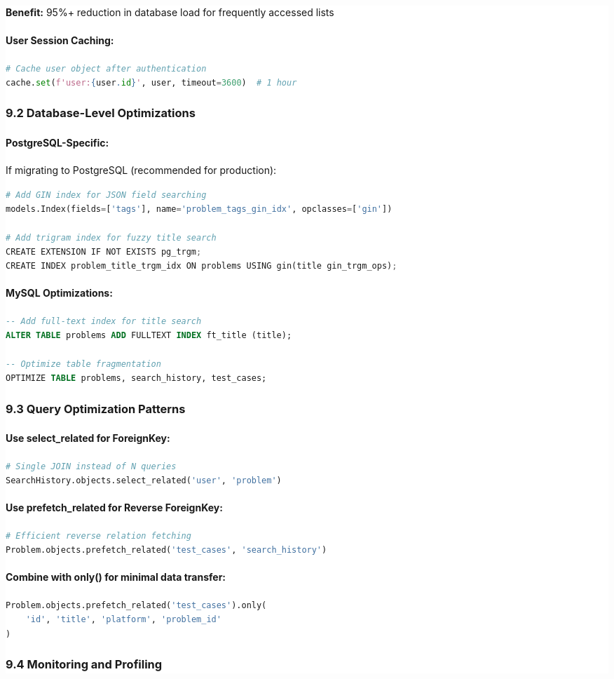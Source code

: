 **Benefit:** 95%+ reduction in database load for frequently accessed lists

#### User Session Caching:
```python
# Cache user object after authentication
cache.set(f'user:{user.id}', user, timeout=3600)  # 1 hour
```

### 9.2 Database-Level Optimizations

#### PostgreSQL-Specific:
If migrating to PostgreSQL (recommended for production):
```python
# Add GIN index for JSON field searching
models.Index(fields=['tags'], name='problem_tags_gin_idx', opclasses=['gin'])

# Add trigram index for fuzzy title search
CREATE EXTENSION IF NOT EXISTS pg_trgm;
CREATE INDEX problem_title_trgm_idx ON problems USING gin(title gin_trgm_ops);
```

#### MySQL Optimizations:
```sql
-- Add full-text index for title search
ALTER TABLE problems ADD FULLTEXT INDEX ft_title (title);

-- Optimize table fragmentation
OPTIMIZE TABLE problems, search_history, test_cases;
```

### 9.3 Query Optimization Patterns

#### Use select_related for ForeignKey:
```python
# Single JOIN instead of N queries
SearchHistory.objects.select_related('user', 'problem')
```

#### Use prefetch_related for Reverse ForeignKey:
```python
# Efficient reverse relation fetching
Problem.objects.prefetch_related('test_cases', 'search_history')
```

#### Combine with only() for minimal data transfer:
```python
Problem.objects.prefetch_related('test_cases').only(
    'id', 'title', 'platform', 'problem_id'
)
```

### 9.4 Monitoring and Profiling
